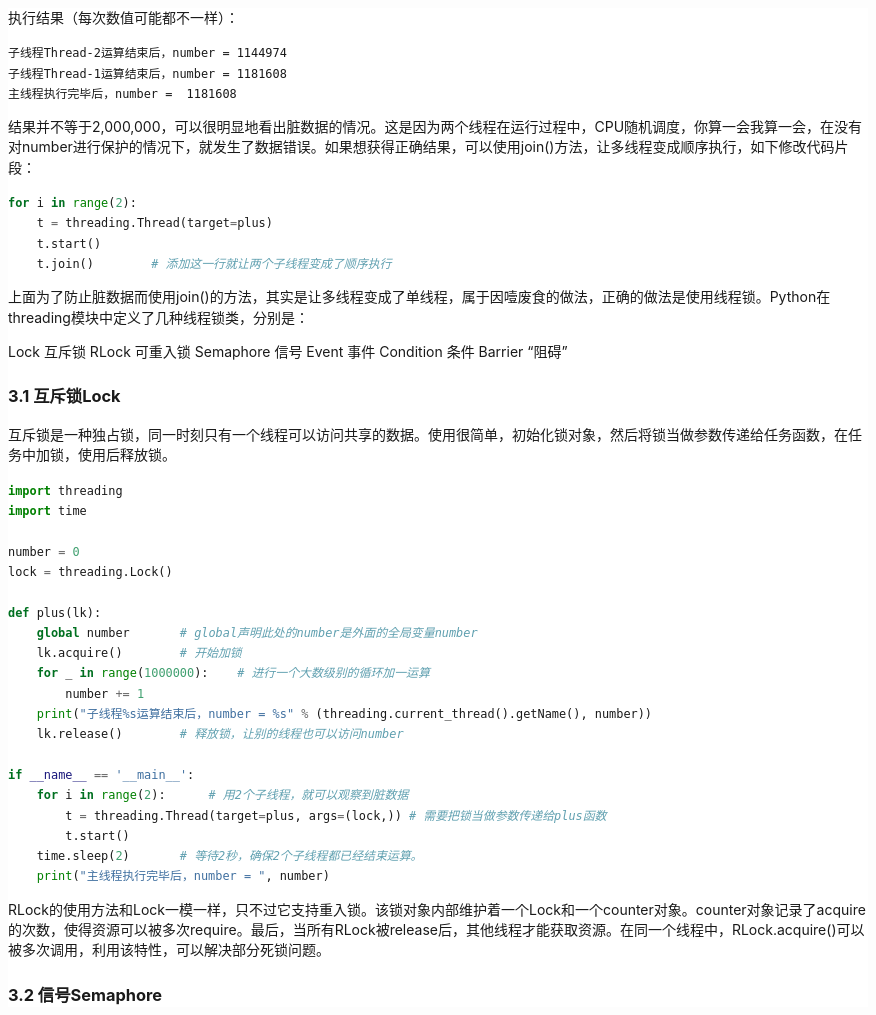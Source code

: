 执行结果（每次数值可能都不一样）：
```
子线程Thread-2运算结束后，number = 1144974
子线程Thread-1运算结束后，number = 1181608
主线程执行完毕后，number =  1181608
```
结果并不等于2,000,000，可以很明显地看出脏数据的情况。这是因为两个线程在运行过程中，CPU随机调度，你算一会我算一会，在没有对number进行保护的情况下，就发生了数据错误。如果想获得正确结果，可以使用join()方法，让多线程变成顺序执行，如下修改代码片段：

```python
for i in range(2):     
    t = threading.Thread(target=plus)
    t.start()
    t.join()        # 添加这一行就让两个子线程变成了顺序执行
```
上面为了防止脏数据而使用join()的方法，其实是让多线程变成了单线程，属于因噎废食的做法，正确的做法是使用线程锁。Python在threading模块中定义了几种线程锁类，分别是：

Lock 互斥锁
RLock 可重入锁
Semaphore 信号
Event 事件
Condition 条件
Barrier “阻碍”

### 3.1 互斥锁Lock
互斥锁是一种独占锁，同一时刻只有一个线程可以访问共享的数据。使用很简单，初始化锁对象，然后将锁当做参数传递给任务函数，在任务中加锁，使用后释放锁。

```python
import threading
import time

number = 0
lock = threading.Lock()

def plus(lk):
    global number       # global声明此处的number是外面的全局变量number
    lk.acquire()        # 开始加锁
    for _ in range(1000000):    # 进行一个大数级别的循环加一运算
        number += 1
    print("子线程%s运算结束后，number = %s" % (threading.current_thread().getName(), number))
    lk.release()        # 释放锁，让别的线程也可以访问number

if __name__ == '__main__':
    for i in range(2):      # 用2个子线程，就可以观察到脏数据
        t = threading.Thread(target=plus, args=(lock,)) # 需要把锁当做参数传递给plus函数
        t.start()
    time.sleep(2)       # 等待2秒，确保2个子线程都已经结束运算。
    print("主线程执行完毕后，number = ", number)
```

RLock的使用方法和Lock一模一样，只不过它支持重入锁。该锁对象内部维护着一个Lock和一个counter对象。counter对象记录了acquire的次数，使得资源可以被多次require。最后，当所有RLock被release后，其他线程才能获取资源。在同一个线程中，RLock.acquire()可以被多次调用，利用该特性，可以解决部分死锁问题。

### 3.2 信号Semaphore
